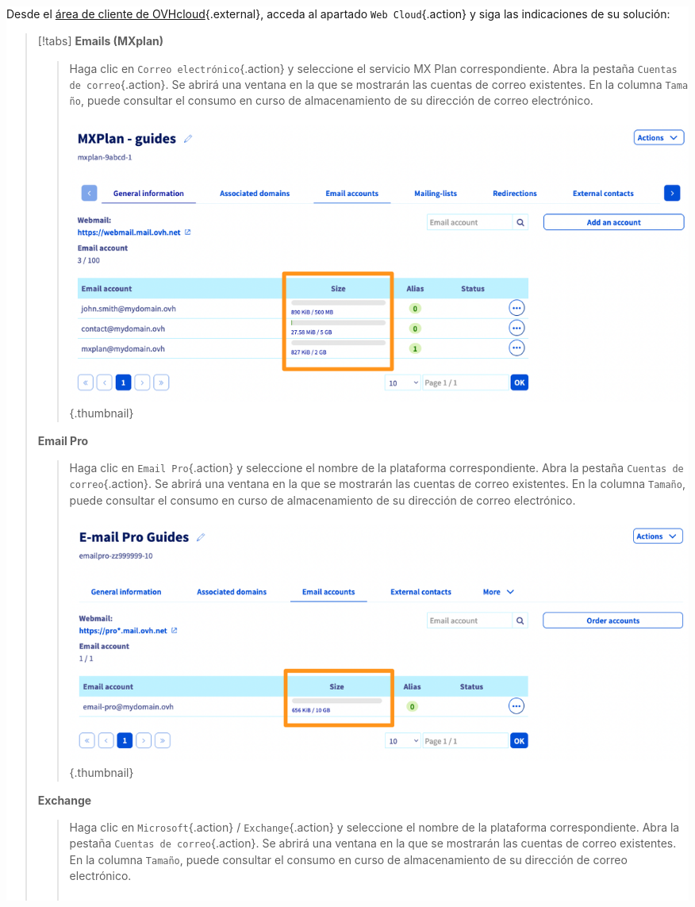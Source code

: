 Desde el [área de cliente de OVHcloud](https://www.ovh.com/auth/?action=gotomanager&from=https://www.ovh.es/&ovhSubsidiary=es){.external}, acceda al apartado `Web Cloud`{.action} y siga las indicaciones de su solución:

> [!tabs]
> **Emails (MXplan)**
>>
>> Haga clic en `Correo electrónico`{.action} y seleccione el servicio MX Plan correspondiente. Abra la pestaña `Cuentas de correo`{.action}. Se abrirá una ventana en la que se mostrarán las cuentas de correo existentes. En la columna `Tamaño`, puede consultar el consumo en curso de almacenamiento de su dirección de correo electrónico.<br><br>
>>![Correo electrónico](images/email-quota-quotacontrolpanel01.png){.thumbnail}<br>
>>
> **Email Pro**
>>
>> Haga clic en `Email Pro`{.action} y seleccione el nombre de la plataforma correspondiente. Abra la pestaña `Cuentas de correo`{.action}. Se abrirá una ventana en la que se mostrarán las cuentas de correo existentes. En la columna `Tamaño`, puede consultar el consumo en curso de almacenamiento de su dirección de correo electrónico.<br><br>
>>![Correo electrónico](images/email-quota-quotacontrolpanel02.png){.thumbnail}<br>
>>
> **Exchange**
>>
>> Haga clic en `Microsoft`{.action} / `Exchange`{.action} y seleccione el nombre de la plataforma correspondiente. Abra la pestaña `Cuentas de correo`{.action}. Se abrirá una ventana en la que se mostrarán las cuentas de correo existentes. En la columna `Tamaño`, puede consultar el consumo en curso de almacenamiento de su dirección de correo electrónico.<br><br>